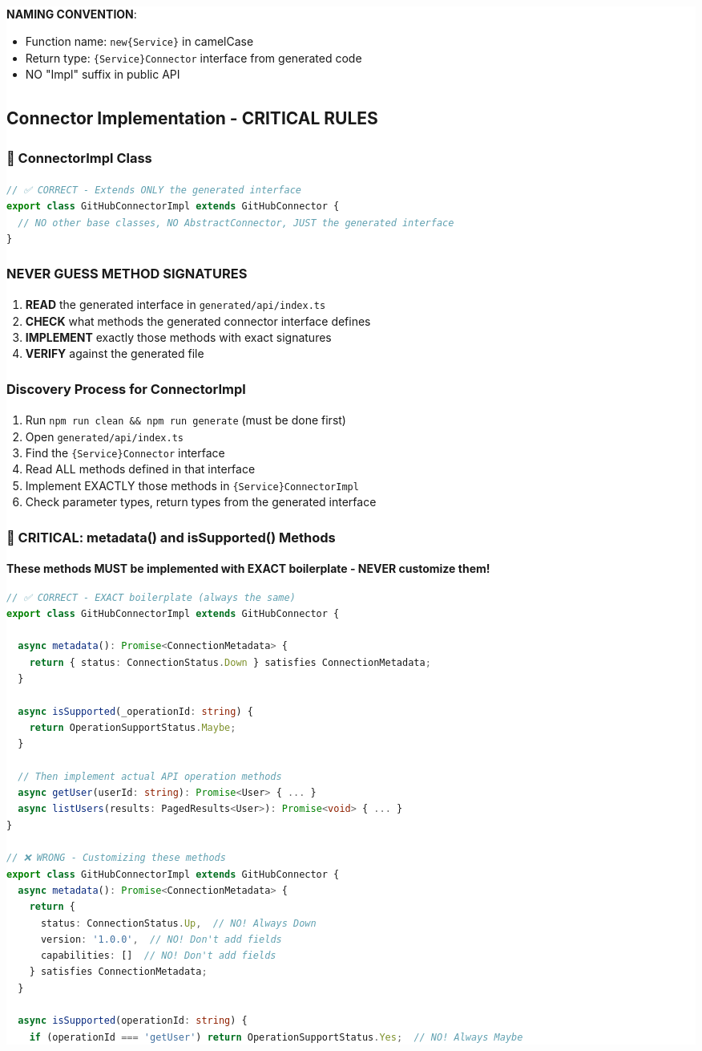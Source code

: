 **NAMING CONVENTION**:
- Function name: `new{Service}` in camelCase
- Return type: `{Service}Connector` interface from generated code
- NO "Impl" suffix in public API

## Connector Implementation - CRITICAL RULES

### 🚨 ConnectorImpl Class

```typescript
// ✅ CORRECT - Extends ONLY the generated interface
export class GitHubConnectorImpl extends GitHubConnector {
  // NO other base classes, NO AbstractConnector, JUST the generated interface
}
```

### NEVER GUESS METHOD SIGNATURES

1. **READ** the generated interface in `generated/api/index.ts`
2. **CHECK** what methods the generated connector interface defines
3. **IMPLEMENT** exactly those methods with exact signatures
4. **VERIFY** against the generated file

### Discovery Process for ConnectorImpl

1. Run `npm run clean && npm run generate` (must be done first)
2. Open `generated/api/index.ts`
3. Find the `{Service}Connector` interface
4. Read ALL methods defined in that interface
5. Implement EXACTLY those methods in `{Service}ConnectorImpl`
6. Check parameter types, return types from the generated interface

### 🚨 CRITICAL: metadata() and isSupported() Methods

**These methods MUST be implemented with EXACT boilerplate - NEVER customize them!**

```typescript
// ✅ CORRECT - EXACT boilerplate (always the same)
export class GitHubConnectorImpl extends GitHubConnector {

  async metadata(): Promise<ConnectionMetadata> {
    return { status: ConnectionStatus.Down } satisfies ConnectionMetadata;
  }

  async isSupported(_operationId: string) {
    return OperationSupportStatus.Maybe;
  }

  // Then implement actual API operation methods
  async getUser(userId: string): Promise<User> { ... }
  async listUsers(results: PagedResults<User>): Promise<void> { ... }
}

// ❌ WRONG - Customizing these methods
export class GitHubConnectorImpl extends GitHubConnector {
  async metadata(): Promise<ConnectionMetadata> {
    return {
      status: ConnectionStatus.Up,  // NO! Always Down
      version: '1.0.0',  // NO! Don't add fields
      capabilities: []  // NO! Don't add fields
    } satisfies ConnectionMetadata;
  }

  async isSupported(operationId: string) {
    if (operationId === 'getUser') return OperationSupportStatus.Yes;  // NO! Always Maybe
```